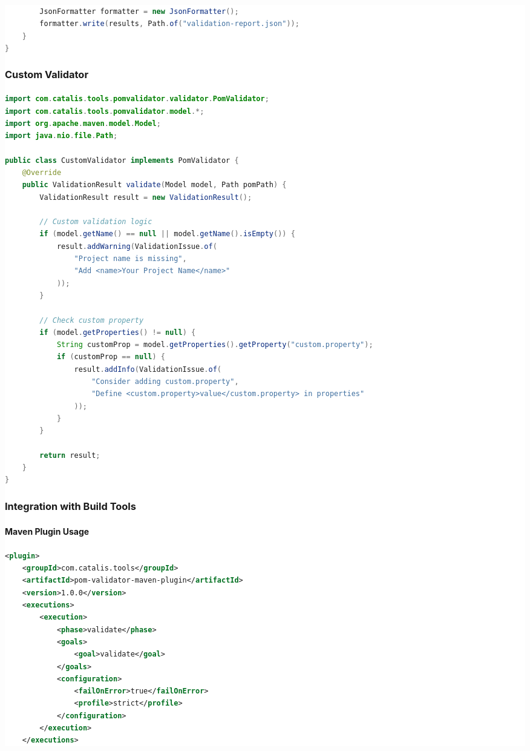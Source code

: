 ```java
        JsonFormatter formatter = new JsonFormatter();
        formatter.write(results, Path.of("validation-report.json"));
    }
}
```

### Custom Validator

```java
import com.catalis.tools.pomvalidator.validator.PomValidator;
import com.catalis.tools.pomvalidator.model.*;
import org.apache.maven.model.Model;
import java.nio.file.Path;

public class CustomValidator implements PomValidator {
    @Override
    public ValidationResult validate(Model model, Path pomPath) {
        ValidationResult result = new ValidationResult();
        
        // Custom validation logic
        if (model.getName() == null || model.getName().isEmpty()) {
            result.addWarning(ValidationIssue.of(
                "Project name is missing",
                "Add <name>Your Project Name</name>"
            ));
        }
        
        // Check custom property
        if (model.getProperties() != null) {
            String customProp = model.getProperties().getProperty("custom.property");
            if (customProp == null) {
                result.addInfo(ValidationIssue.of(
                    "Consider adding custom.property",
                    "Define <custom.property>value</custom.property> in properties"
                ));
            }
        }
        
        return result;
    }
}
```

### Integration with Build Tools

#### Maven Plugin Usage

```xml
<plugin>
    <groupId>com.catalis.tools</groupId>
    <artifactId>pom-validator-maven-plugin</artifactId>
    <version>1.0.0</version>
    <executions>
        <execution>
            <phase>validate</phase>
            <goals>
                <goal>validate</goal>
            </goals>
            <configuration>
                <failOnError>true</failOnError>
                <profile>strict</profile>
            </configuration>
        </execution>
    </executions>
```